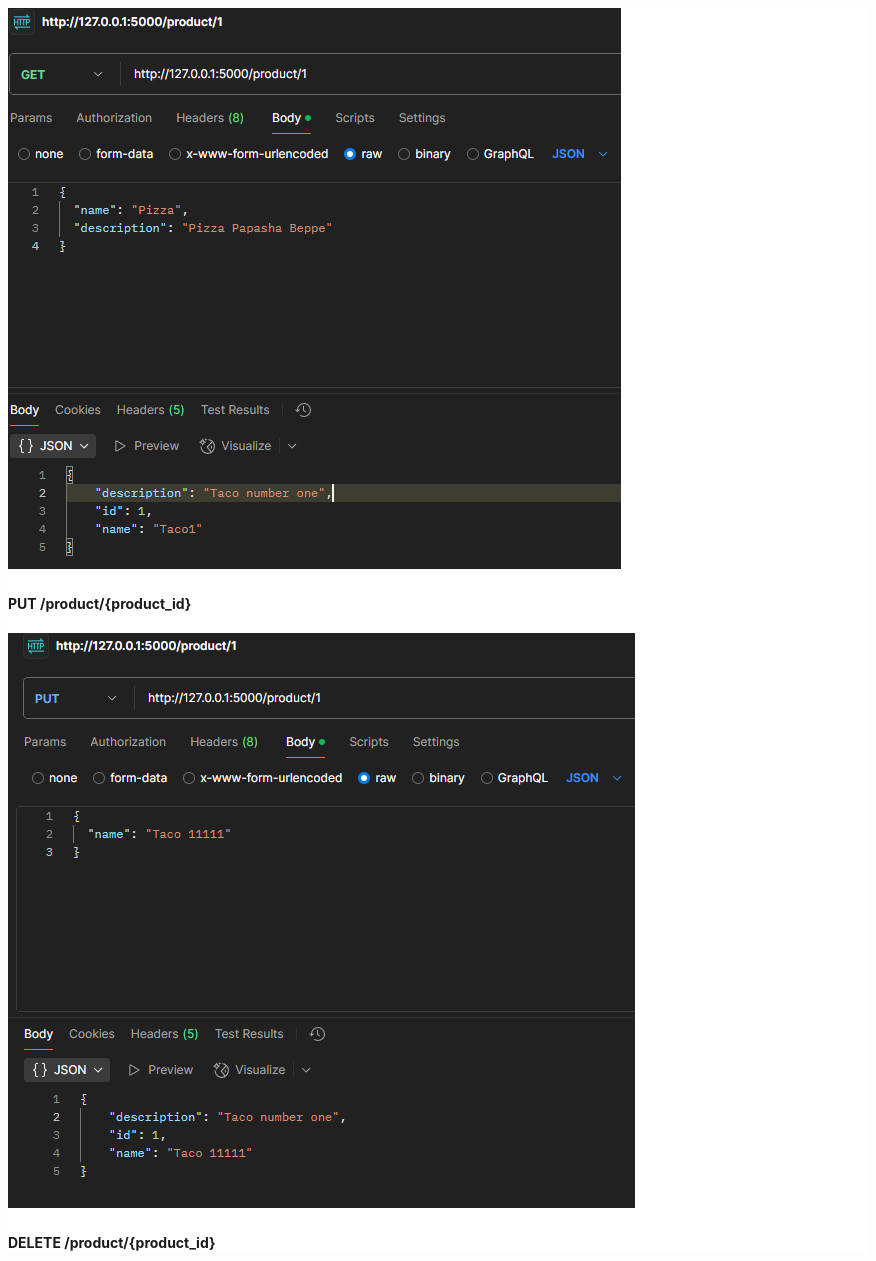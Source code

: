 ![alt text](image-1.png)
#### PUT /product/{product_id}
![alt text](image-2.png)
#### DELETE /product/{product_id}